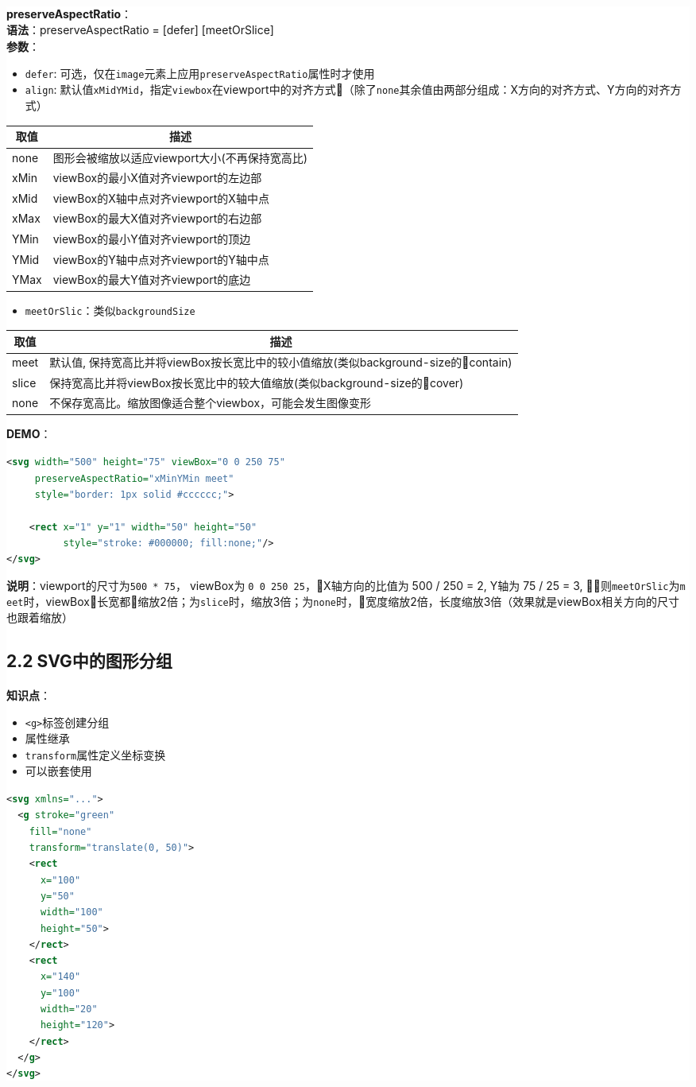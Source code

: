 **preserveAspectRatio**：  
**语法**：preserveAspectRatio = [defer] <align> [meetOrSlice]  
**参数**：
- `defer`: 可选，仅在`image`元素上应用`preserveAspectRatio`属性时才使用 
- `align`: 默认值`xMidYMid`，指定`viewbox`在viewport中的对齐方式（除了`none`其余值由两部分组成：X方向的对齐方式、Y方向的对齐方式）

取值 | 描述
---|---
none | 图形会被缩放以适应viewport大小(不再保持宽高比)
xMin | viewBox的最小X值对齐viewport的左边部
xMid | viewBox的X轴中点对齐viewport的X轴中点
xMax | viewBox的最大X值对齐viewport的右边部
YMin | viewBox的最小Y值对齐viewport的顶边
YMid | viewBox的Y轴中点对齐viewport的Y轴中点
YMax | viewBox的最大Y值对齐viewport的底边

- `meetOrSlic`：类似`backgroundSize`


取值 | 描述
---|---
meet	| 默认值, 保持宽高比并将viewBox按长宽比中的较小值缩放(类似background-size的contain)
slice |	保持宽高比并将viewBox按长宽比中的较大值缩放(类似background-size的cover)
none	| 不保存宽高比。缩放图像适合整个viewbox，可能会发生图像变形

**DEMO**：

```xml
<svg width="500" height="75" viewBox="0 0 250 75"
     preserveAspectRatio="xMinYMin meet"
     style="border: 1px solid #cccccc;">
 
    <rect x="1" y="1" width="50" height="50"
          style="stroke: #000000; fill:none;"/>
</svg>   
```
**说明**：viewport的尺寸为`500 * 75`， viewBox为 `0 0 250 25`，X轴方向的比值为 500 / 250 = 2, Y轴为 75 / 25 = 3, 则`meetOrSlic`为`meet`时，viewBox长宽都缩放2倍；为`slice`时，缩放3倍；为`none`时，宽度缩放2倍，长度缩放3倍（效果就是viewBox相关方向的尺寸也跟着缩放）

## 2.2 SVG中的图形分组
**知识点**：
- `<g>`标签创建分组
- 属性继承
- `transform`属性定义坐标变换
- 可以嵌套使用

```xml
<svg xmlns="...">
  <g stroke="green" 
    fill="none" 
    transform="translate(0, 50)">
    <rect 
      x="100" 
      y="50"
      width="100"
      height="50">
    </rect>
    <rect 
      x="140" 
      y="100"
      width="20"
      height="120">
    </rect>
  </g>
</svg>
```
